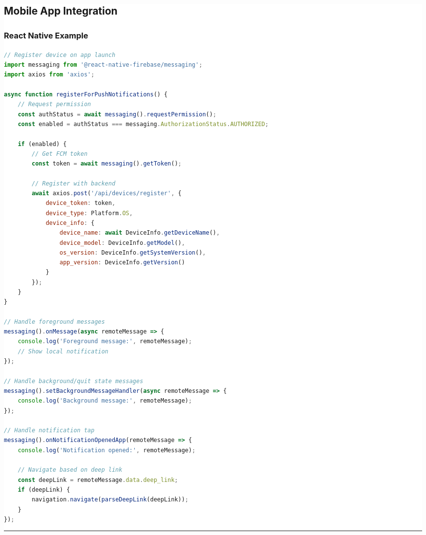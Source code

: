 
## Mobile App Integration

### React Native Example

```javascript
// Register device on app launch
import messaging from '@react-native-firebase/messaging';
import axios from 'axios';

async function registerForPushNotifications() {
    // Request permission
    const authStatus = await messaging().requestPermission();
    const enabled = authStatus === messaging.AuthorizationStatus.AUTHORIZED;

    if (enabled) {
        // Get FCM token
        const token = await messaging().getToken();

        // Register with backend
        await axios.post('/api/devices/register', {
            device_token: token,
            device_type: Platform.OS,
            device_info: {
                device_name: await DeviceInfo.getDeviceName(),
                device_model: DeviceInfo.getModel(),
                os_version: DeviceInfo.getSystemVersion(),
                app_version: DeviceInfo.getVersion()
            }
        });
    }
}

// Handle foreground messages
messaging().onMessage(async remoteMessage => {
    console.log('Foreground message:', remoteMessage);
    // Show local notification
});

// Handle background/quit state messages
messaging().setBackgroundMessageHandler(async remoteMessage => {
    console.log('Background message:', remoteMessage);
});

// Handle notification tap
messaging().onNotificationOpenedApp(remoteMessage => {
    console.log('Notification opened:', remoteMessage);

    // Navigate based on deep link
    const deepLink = remoteMessage.data.deep_link;
    if (deepLink) {
        navigation.navigate(parseDeepLink(deepLink));
    }
});
```

---